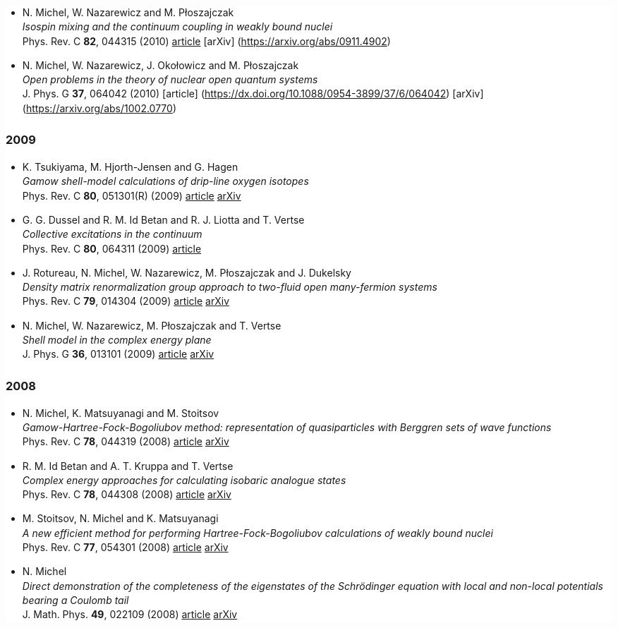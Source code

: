 - N. Michel, W. Nazarewicz and M. P&#322;oszajczak  
  _Isospin mixing and the continuum coupling in weakly bound nuclei_  
  Phys. Rev. C **82**, 044315 (2010) [article](https://dx.doi.org/10.1103/PhysRevC.82.044315) [arXiv] (https://arxiv.org/abs/0911.4902)

- N. Michel, W. Nazarewicz, J. Oko&#322;owicz and M. P&#322;oszajczak  
  _Open problems in the theory of nuclear open quantum systems_  
  J. Phys. G **37**, 064042 (2010) [article] (https://dx.doi.org/10.1088/0954-3899/37/6/064042) [arXiv] (https://arxiv.org/abs/1002.0770)

### 2009

- K. Tsukiyama, M. Hjorth-Jensen and G. Hagen  
  _Gamow shell-model calculations of drip-line oxygen isotopes_  
  Phys. Rev. C **80**, 051301(R) (2009) [article](https://dx.doi.org/10.1103/PhysRevC.80.051301) [arXiv](https://arxiv.org/abs/0909.5492)

- G. G. Dussel and R. M. Id Betan and R. J. Liotta and T. Vertse  
  _Collective excitations in the continuum_  
  Phys. Rev. C **80**, 064311 (2009) [article](https://dx.doi.org/10.1103/PhysRevC.80.064311)

- J. Rotureau, N. Michel, W. Nazarewicz, M. P&#322;oszajczak and J. Dukelsky  
  _Density matrix renormalization group approach to two-fluid open many-fermion systems_  
  Phys. Rev. C **79**, 014304 (2009) [article](https://dx.doi.org/10.1103/PhysRevC.79.014304) [arXiv](https://arxiv.org/abs/0810.0784)

- N. Michel, W. Nazarewicz, M. P&#322;oszajczak and T. Vertse  
  _Shell model in the complex energy plane_  
  J. Phys. G **36**, 013101 (2009) [article](https://dx.doi.org/10.1088/0954-3899/36/1/013101) [arXiv](https://arxiv.org/abs/0810.2728)

### 2008

- N. Michel, K. Matsuyanagi and M. Stoitsov  
  _Gamow-Hartree-Fock-Bogoliubov method: representation of quasiparticles with Berggren sets of wave functions_  
  Phys. Rev. C **78**, 044319 (2008) [article](https://dx.doi.org/10.1103/PhysRevC.78.044319) [arXiv](https://arxiv.org/abs/0806.4296)

- R. M. Id Betan and A. T. Kruppa and T. Vertse  
  _Complex energy approaches for calculating isobaric analogue states_  
  Phys. Rev. C **78**, 044308 (2008) [article](https://dx.doi.org/10.1103/PhysRevC.78.044308) [arXiv](https://arxiv.org/abs/0806.4871)

- M. Stoitsov, N. Michel and K. Matsuyanagi  
  _A new efficient method for performing Hartree-Fock-Bogoliubov calculations of weakly bound nuclei_  
  Phys. Rev. C **77**, 054301 (2008) [article](https://dx.doi.org/10.1103/PhysRevC.77.054301) [arXiv](https://arxiv.org/abs/0709.1006)

- N. Michel  
  _Direct demonstration of the completeness of the eigenstates of the Schr&#246;dinger equation with local and non-local potentials bearing a Coulomb tail_  
  J. Math. Phys. **49**, 022109 (2008) [article](https://dx.doi.org/10.1063/1.2830976) [arXiv](https://arxiv.org/abs/0712.2651)
